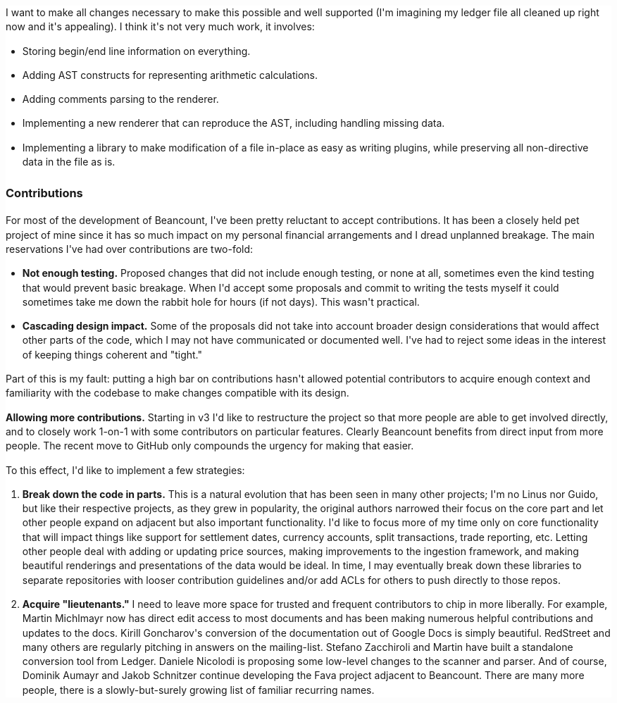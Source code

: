 I want to make all changes necessary to make this possible and well supported (I'm imagining my ledger file all cleaned up right now and it's appealing). I think it's not very much work, it involves:

-   Storing begin/end line information on everything.

-   Adding AST constructs for representing arithmetic calculations.

-   Adding comments parsing to the renderer.

-   Implementing a new renderer that can reproduce the AST, including handling missing data.

-   Implementing a library to make modification of a file in-place as easy as writing plugins, while preserving all non-directive data in the file as is.

### Contributions<a id="contributions"></a>

For most of the development of Beancount, I've been pretty reluctant to accept contributions. It has been a closely held pet project of mine since it has so much impact on my personal financial arrangements and I dread unplanned breakage. The main reservations I've had over contributions are two-fold:

-   **Not enough testing.** Proposed changes that did not include enough testing, or none at all, sometimes even the kind testing that would prevent basic breakage. When I'd accept some proposals and commit to writing the tests myself it could sometimes take me down the rabbit hole for hours (if not days). This wasn't practical.

-   **Cascading design impact.** Some of the proposals did not take into account broader design considerations that would affect other parts of the code, which I may not have communicated or documented well. I've had to reject some ideas in the interest of keeping things coherent and "tight."

Part of this is my fault: putting a high bar on contributions hasn't allowed potential contributors to acquire enough context and familiarity with the codebase to make changes compatible with its design.

**Allowing more contributions.** Starting in v3 I'd like to restructure the project so that more people are able to get involved directly, and to closely work 1-on-1 with some contributors on particular features. Clearly Beancount benefits from direct input from more people. The recent move to GitHub only compounds the urgency for making that easier.

To this effect, I'd like to implement a few strategies:

1.  **Break down the code in parts.** This is a natural evolution that has been seen in many other projects; I'm no Linus nor Guido, but like their respective projects, as they grew in popularity, the original authors narrowed their focus on the core part and let other people expand on adjacent but also important functionality. I'd like to focus more of my time only on core functionality that will impact things like support for settlement dates, currency accounts, split transactions, trade reporting, etc. Letting other people deal with adding or updating price sources, making improvements to the ingestion framework, and making beautiful renderings and presentations of the data would be ideal. In time, I may eventually break down these libraries to separate repositories with looser contribution guidelines and/or add ACLs for others to push directly to those repos.

2.  **Acquire "lieutenants."** I need to leave more space for trusted and frequent contributors to chip in more liberally. For example, Martin Michlmayr now has direct edit access to most documents and has been making numerous helpful contributions and updates to the docs. Kirill Goncharov's conversion of the documentation out of Google Docs is simply beautiful. RedStreet and many others are regularly pitching in answers on the mailing-list. Stefano Zacchiroli and Martin have built a standalone conversion tool from Ledger. Daniele Nicolodi is proposing some low-level changes to the scanner and parser. And of course, Dominik Aumayr and Jakob Schnitzer continue developing the Fava project adjacent to Beancount. There are many more people, there is a slowly-but-surely growing list of familiar recurring names.  
      